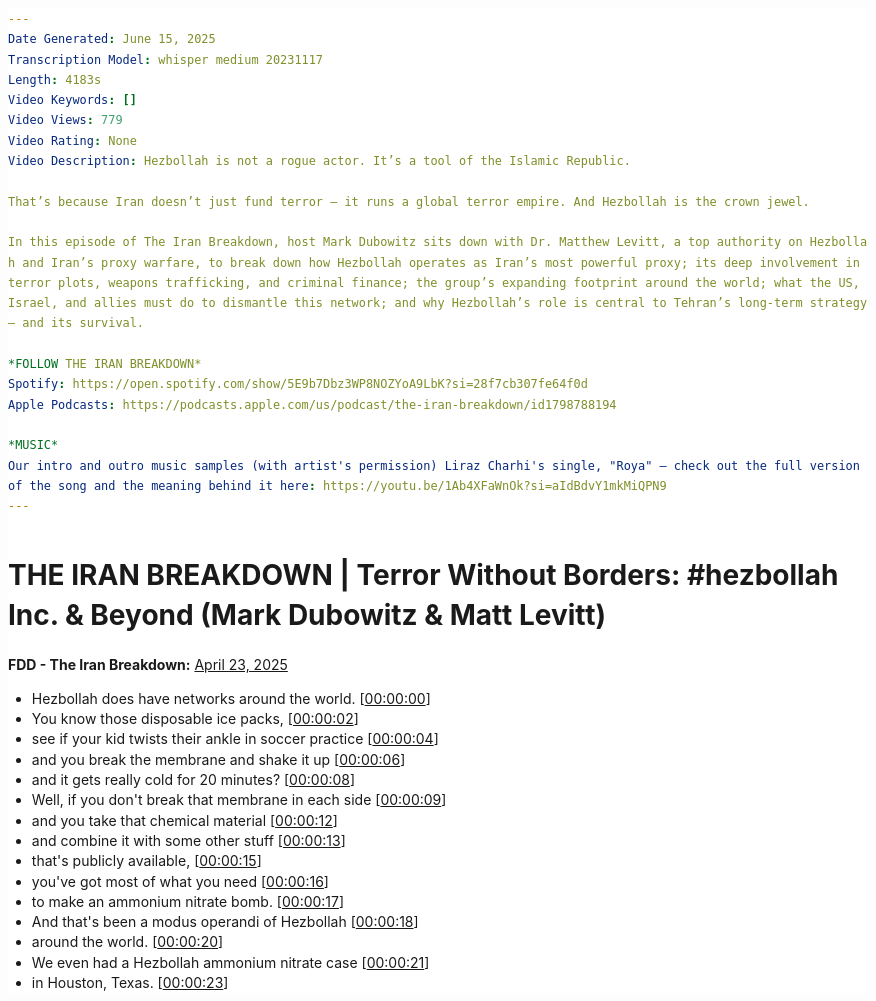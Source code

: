 ```yaml
---
Date Generated: June 15, 2025
Transcription Model: whisper medium 20231117
Length: 4183s
Video Keywords: []
Video Views: 779
Video Rating: None
Video Description: Hezbollah is not a rogue actor. It’s a tool of the Islamic Republic. 
 
That’s because Iran doesn’t just fund terror — it runs a global terror empire. And Hezbollah is the crown jewel.
 
In this episode of The Iran Breakdown, host Mark Dubowitz sits down with Dr. Matthew Levitt, a top authority on Hezbollah and Iran’s proxy warfare, to break down how Hezbollah operates as Iran’s most powerful proxy; its deep involvement in terror plots, weapons trafficking, and criminal finance; the group’s expanding footprint around the world; what the US, Israel, and allies must do to dismantle this network; and why Hezbollah’s role is central to Tehran’s long-term strategy — and its survival.

*FOLLOW THE IRAN BREAKDOWN*
Spotify: https://open.spotify.com/show/5E9b7Dbz3WP8NOZYoA9LbK?si=28f7cb307fe64f0d
Apple Podcasts: https://podcasts.apple.com/us/podcast/the-iran-breakdown/id1798788194

*MUSIC*
Our intro and outro music samples (with artist's permission) Liraz Charhi's single, "Roya" — check out the full version of the song and the meaning behind it here: https://youtu.be/1Ab4XFaWnOk?si=aIdBdvY1mkMiQPN9
---
```


# THE IRAN BREAKDOWN | Terror Without Borders: #hezbollah Inc. & Beyond (Mark Dubowitz & Matt Levitt)
**FDD - The Iran Breakdown:** [April 23, 2025](https://www.youtube.com/watch?v=W37JRb29c7s)
*  Hezbollah does have networks around the world. [[00:00:00](https://www.youtube.com/watch?v=W37JRb29c7s&t=0.0s)]
*  You know those disposable ice packs, [[00:00:02](https://www.youtube.com/watch?v=W37JRb29c7s&t=2.8000000000000003s)]
*  see if your kid twists their ankle in soccer practice [[00:00:04](https://www.youtube.com/watch?v=W37JRb29c7s&t=4.12s)]
*  and you break the membrane and shake it up [[00:00:06](https://www.youtube.com/watch?v=W37JRb29c7s&t=6.5600000000000005s)]
*  and it gets really cold for 20 minutes? [[00:00:08](https://www.youtube.com/watch?v=W37JRb29c7s&t=8.24s)]
*  Well, if you don't break that membrane in each side [[00:00:09](https://www.youtube.com/watch?v=W37JRb29c7s&t=9.96s)]
*  and you take that chemical material [[00:00:12](https://www.youtube.com/watch?v=W37JRb29c7s&t=12.24s)]
*  and combine it with some other stuff [[00:00:13](https://www.youtube.com/watch?v=W37JRb29c7s&t=13.84s)]
*  that's publicly available, [[00:00:15](https://www.youtube.com/watch?v=W37JRb29c7s&t=15.32s)]
*  you've got most of what you need [[00:00:16](https://www.youtube.com/watch?v=W37JRb29c7s&t=16.32s)]
*  to make an ammonium nitrate bomb. [[00:00:17](https://www.youtube.com/watch?v=W37JRb29c7s&t=17.2s)]
*  And that's been a modus operandi of Hezbollah [[00:00:18](https://www.youtube.com/watch?v=W37JRb29c7s&t=18.68s)]
*  around the world. [[00:00:20](https://www.youtube.com/watch?v=W37JRb29c7s&t=20.56s)]
*  We even had a Hezbollah ammonium nitrate case [[00:00:21](https://www.youtube.com/watch?v=W37JRb29c7s&t=21.400000000000002s)]
*  in Houston, Texas. [[00:00:23](https://www.youtube.com/watch?v=W37JRb29c7s&t=23.080000000000002s)]